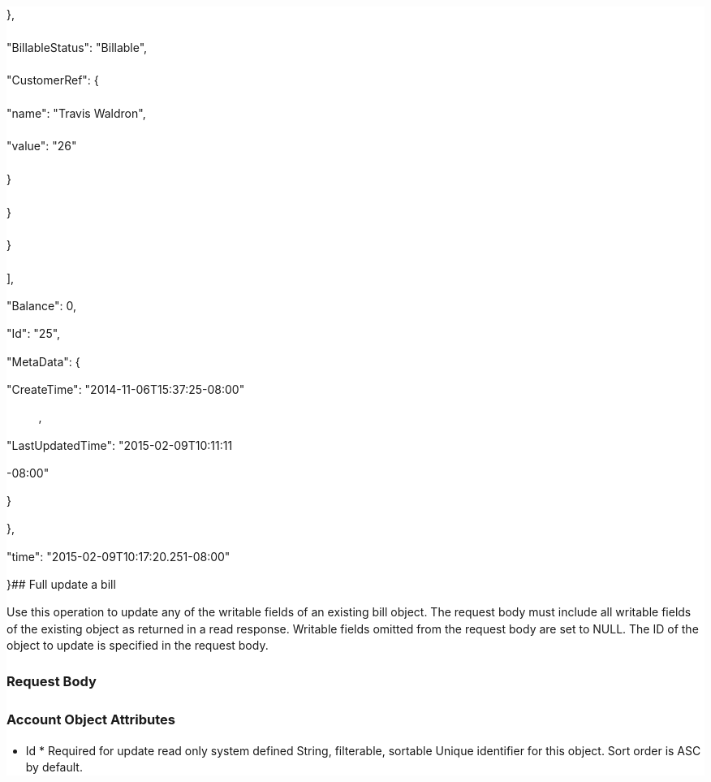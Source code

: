 },\
\
"BillableStatus": "Billable",\
\
"CustomerRef": {\
\
"name": "Travis Waldron",\
\
"value": "26"\
\
}\
\
}\
\
}\
\
\],

"Balance": 0,

"Id": "25",

"MetaData": {

"CreateTime": "2014-11-06T15:37:25-08:00"

          ,

"LastUpdatedTime": "2015-02-09T10:11:11

-08:00"

}

},

"time": "2015-02-09T10:17:20.251-08:00"

}## Full update a bill

Use this operation to update any of the writable fields of an existing bill object. The request body must include all writable fields of the existing object as returned in a read response. Writable fields omitted from the request body are set to NULL. The ID of the object to update is specified in the request body.

### Request Body

### Account Object Attributes

- Id
\* Required for update
read only
system defined
String, filterable, sortable
Unique identifier for this object.
Sort order is ASC by default.
